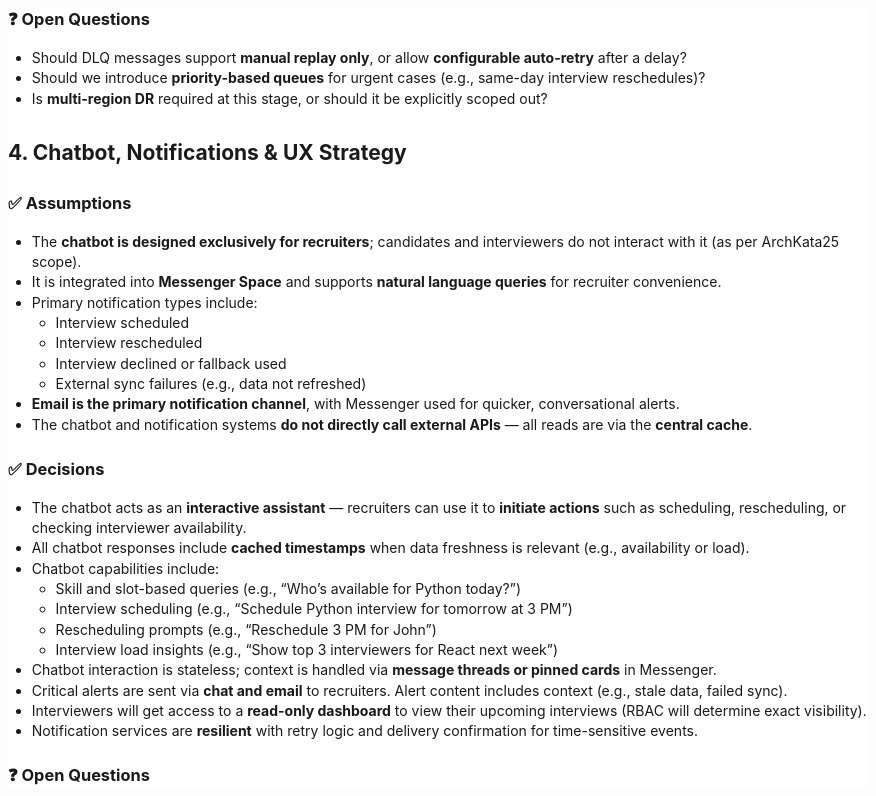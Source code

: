 ### ❓ Open Questions

- Should DLQ messages support **manual replay only**, or allow **configurable auto-retry** after a delay?
- Should we introduce **priority-based queues** for urgent cases (e.g., same-day interview reschedules)?
- Is **multi-region DR** required at this stage, or should it be explicitly scoped out?

## 4. Chatbot, Notifications & UX Strategy

### ✅ Assumptions

- The **chatbot is designed exclusively for recruiters**; candidates and interviewers do not interact with it (as per
  ArchKata25 scope).
- It is integrated into **Messenger Space** and supports **natural language queries** for recruiter convenience.
- Primary notification types include:
    - Interview scheduled
    - Interview rescheduled
    - Interview declined or fallback used
    - External sync failures (e.g., data not refreshed)
- **Email is the primary notification channel**, with Messenger used for quicker, conversational alerts.
- The chatbot and notification systems **do not directly call external APIs** — all reads are via the **central cache**.

### ✅ Decisions

- The chatbot acts as an **interactive assistant** — recruiters can use it to **initiate actions** such as scheduling,
  rescheduling, or checking interviewer availability.
- All chatbot responses include **cached timestamps** when data freshness is relevant (e.g., availability or load).
- Chatbot capabilities include:
    - Skill and slot-based queries (e.g., “Who’s available for Python today?”)
    - Interview scheduling (e.g., “Schedule Python interview for tomorrow at 3 PM”)
    - Rescheduling prompts (e.g., “Reschedule 3 PM for John”)
    - Interview load insights (e.g., “Show top 3 interviewers for React next week”)
- Chatbot interaction is stateless; context is handled via **message threads or pinned cards** in Messenger.
- Critical alerts are sent via **chat and email** to recruiters. Alert content includes context (e.g., stale data,
  failed sync).
- Interviewers will get access to a **read-only dashboard** to view their upcoming interviews (RBAC will determine exact
  visibility).
- Notification services are **resilient** with retry logic and delivery confirmation for time-sensitive events.

### ❓ Open Questions
